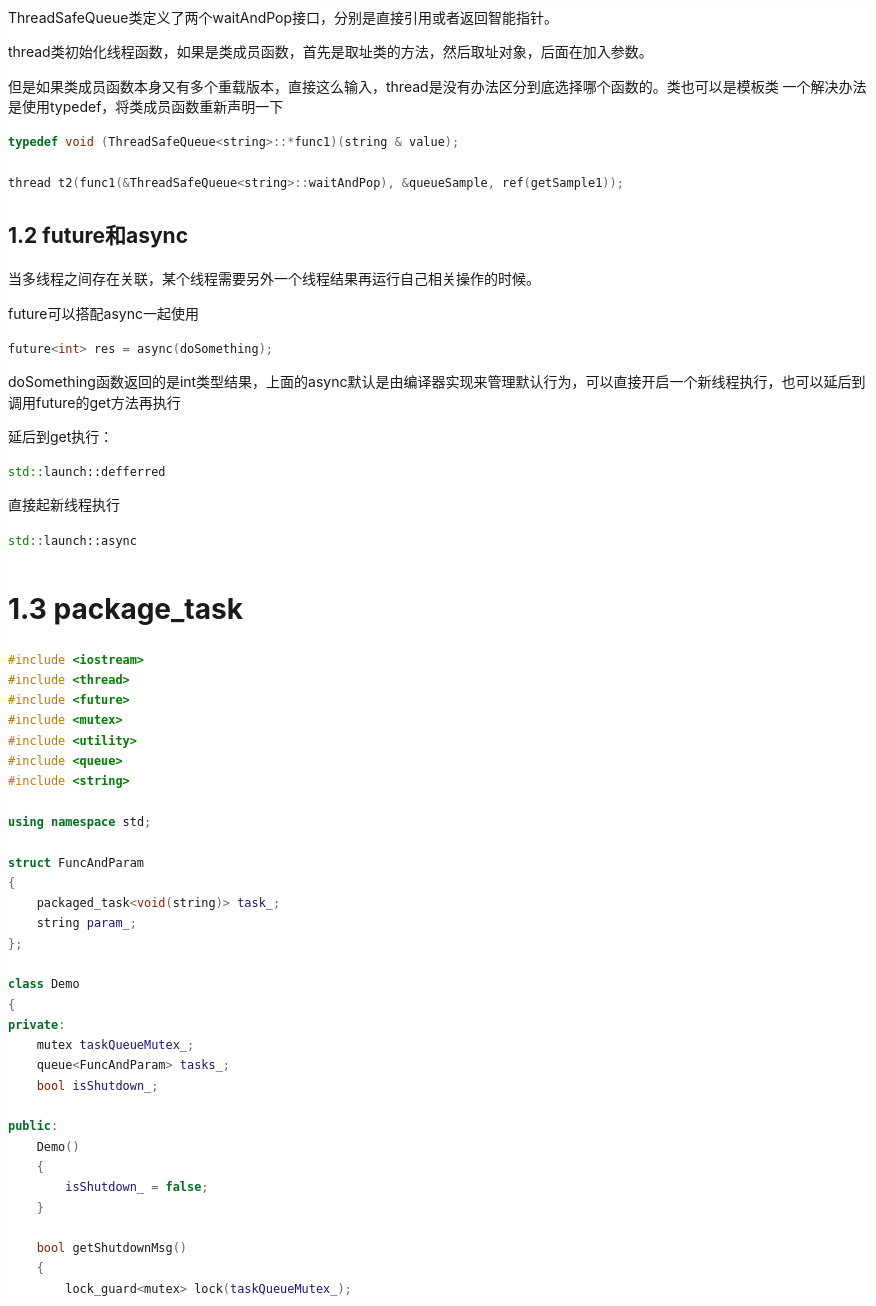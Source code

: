 ThreadSafeQueue类定义了两个waitAndPop接口，分别是直接引用或者返回智能指针。

thread类初始化线程函数，如果是类成员函数，首先是取址类的方法，然后取址对象，后面在加入参数。

但是如果类成员函数本身又有多个重载版本，直接这么输入，thread是没有办法区分到底选择哪个函数的。类也可以是模板类
一个解决办法是使用typedef，将类成员函数重新声明一下

```cpp
typedef void (ThreadSafeQueue<string>::*func1)(string & value);

thread t2(func1(&ThreadSafeQueue<string>::waitAndPop), &queueSample, ref(getSample1));
```

## 1.2 future和async
当多线程之间存在关联，某个线程需要另外一个线程结果再运行自己相关操作的时候。

future可以搭配async一起使用
```cpp
future<int> res = async(doSomething);
```
doSomething函数返回的是int类型结果，上面的async默认是由编译器实现来管理默认行为，可以直接开启一个新线程执行，也可以延后到调用future的get方法再执行

延后到get执行：
```cpp
std::launch::defferred
```

直接起新线程执行
```cpp
std::launch::async
```

# 1.3 package_task

```cpp
#include <iostream>
#include <thread>
#include <future>
#include <mutex>
#include <utility>
#include <queue>
#include <string>

using namespace std;

struct FuncAndParam
{
    packaged_task<void(string)> task_;
    string param_;
};

class Demo
{
private:
    mutex taskQueueMutex_;
    queue<FuncAndParam> tasks_;
    bool isShutdown_;

public:
    Demo()
    {
        isShutdown_ = false;
    }

    bool getShutdownMsg()
    {
        lock_guard<mutex> lock(taskQueueMutex_);
```